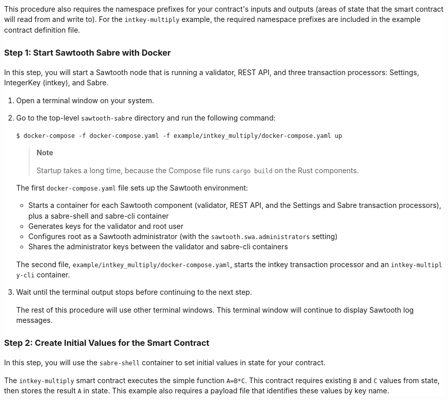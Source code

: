 This procedure also requires the namespace prefixes for your contract\'s
inputs and outputs (areas of state that the smart contract will read
from and write to). For the `intkey-multiply` example, the required
namespace prefixes are included in the example contract definition file.

### Step 1: Start Sawtooth Sabre with Docker

In this step, you will start a Sawtooth node that is running a
validator, REST API, and three transaction processors: Settings,
IntegerKey (intkey), and Sabre.

1.  Open a terminal window on your system.

2.  Go to the top-level `sawtooth-sabre` directory and run the following
    command:

    ``` console
    $ docker-compose -f docker-compose.yaml -f example/intkey_multiply/docker-compose.yaml up
    ```

    > **Note**
    >
    > Startup takes a long time, because the Compose file runs
    > `cargo build` on the Rust components.

    The first `docker-compose.yaml` file sets up the Sawtooth
    environment:

    -   Starts a container for each Sawtooth component (validator, REST
        API, and the Settings and Sabre transaction processors), plus a
        sabre-shell and sabre-cli container
    -   Generates keys for the validator and root user
    -   Configures root as a Sawtooth administrator (with the
        `sawtooth.swa.administrators` setting)
    -   Shares the administrator keys between the validator and
        sabre-cli containers

    The second file, `example/intkey_multiply/docker-compose.yaml`,
    starts the intkey transaction processor and an `intkey-multiply-cli`
    container.

3.  Wait until the terminal output stops before continuing to the next
    step.

    The rest of this procedure will use other terminal windows. This
    terminal window will continue to display Sawtooth log messages.

### Step 2: Create Initial Values for the Smart Contract

In this step, you will use the `sabre-shell` container to set initial
values in state for your contract.

The `intkey-multiply` smart contract executes the simple function `A=B*C`. This
contract requires existing `B` and `C` values from state, then stores the result
`A` in state. This example also requires a payload file that identifies these
values by key name.
